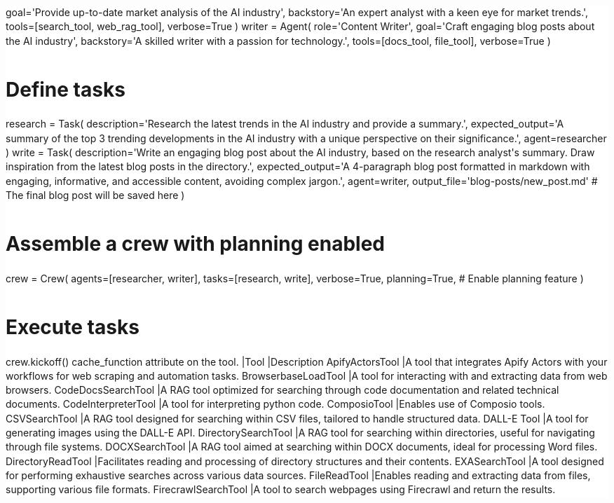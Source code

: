 goal='Provide up-to-date market analysis of the AI industry',
backstory='An expert analyst with a keen eye for market trends.',
tools=[search_tool, web_rag_tool],
verbose=True
)
writer = Agent(
role='Content Writer',
goal='Craft engaging blog posts about the AI industry',
backstory='A skilled writer with a passion for technology.',
tools=[docs_tool, file_tool],
verbose=True
)
# Define tasks
research = Task(
description='Research the latest trends in the AI industry and provide a summary.',
expected_output='A summary of the top 3 trending developments in the AI industry with a unique perspective on their significance.',
agent=researcher
)
write = Task(
description='Write an engaging blog post about the AI industry, based on the research analyst's summary. Draw inspiration from the latest blog posts in the directory.',
expected_output='A 4-paragraph blog post formatted in markdown with engaging, informative, and accessible content, avoiding complex jargon.',
agent=writer,
output_file='blog-posts/new_post.md' # The final blog post will be saved here
)
# Assemble a crew with planning enabled
crew = Crew(
agents=[researcher, writer],
tasks=[research, write],
verbose=True,
planning=True, # Enable planning feature
)
# Execute tasks
crew.kickoff()
cache_function attribute on the tool.
|Tool
|Description
ApifyActorsTool |A tool that integrates Apify Actors with your workflows for web scraping and automation tasks.
BrowserbaseLoadTool |A tool for interacting with and extracting data from web browsers.
CodeDocsSearchTool |A RAG tool optimized for searching through code documentation and related technical documents.
CodeInterpreterTool |A tool for interpreting python code.
ComposioTool |Enables use of Composio tools.
CSVSearchTool |A RAG tool designed for searching within CSV files, tailored to handle structured data.
DALL-E Tool |A tool for generating images using the DALL-E API.
DirectorySearchTool |A RAG tool for searching within directories, useful for navigating through file systems.
DOCXSearchTool |A RAG tool aimed at searching within DOCX documents, ideal for processing Word files.
DirectoryReadTool |Facilitates reading and processing of directory structures and their contents.
EXASearchTool |A tool designed for performing exhaustive searches across various data sources.
FileReadTool |Enables reading and extracting data from files, supporting various file formats.
FirecrawlSearchTool |A tool to search webpages using Firecrawl and return the results.